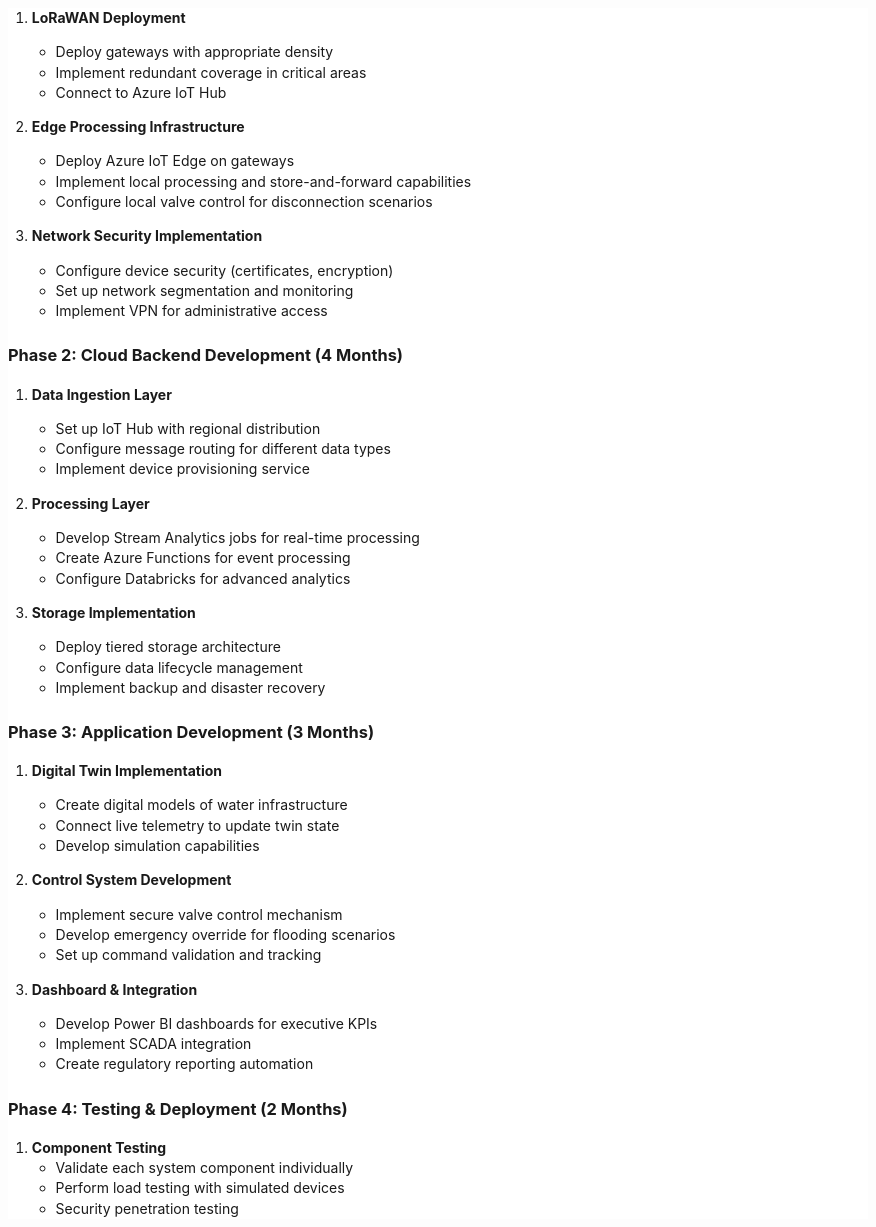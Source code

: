 1. **LoRaWAN Deployment**
   - Deploy gateways with appropriate density
   - Implement redundant coverage in critical areas
   - Connect to Azure IoT Hub

2. **Edge Processing Infrastructure**
   - Deploy Azure IoT Edge on gateways
   - Implement local processing and store-and-forward capabilities
   - Configure local valve control for disconnection scenarios

3. **Network Security Implementation**
   - Configure device security (certificates, encryption)
   - Set up network segmentation and monitoring
   - Implement VPN for administrative access

### Phase 2: Cloud Backend Development (4 Months)

1. **Data Ingestion Layer**
   - Set up IoT Hub with regional distribution
   - Configure message routing for different data types
   - Implement device provisioning service

2. **Processing Layer**
   - Develop Stream Analytics jobs for real-time processing
   - Create Azure Functions for event processing
   - Configure Databricks for advanced analytics

3. **Storage Implementation**
   - Deploy tiered storage architecture
   - Configure data lifecycle management
   - Implement backup and disaster recovery

### Phase 3: Application Development (3 Months)

1. **Digital Twin Implementation**
   - Create digital models of water infrastructure
   - Connect live telemetry to update twin state
   - Develop simulation capabilities

2. **Control System Development**
   - Implement secure valve control mechanism
   - Develop emergency override for flooding scenarios
   - Set up command validation and tracking

3. **Dashboard & Integration**
   - Develop Power BI dashboards for executive KPIs
   - Implement SCADA integration
   - Create regulatory reporting automation

### Phase 4: Testing & Deployment (2 Months)

1. **Component Testing**
   - Validate each system component individually
   - Perform load testing with simulated devices
   - Security penetration testing
